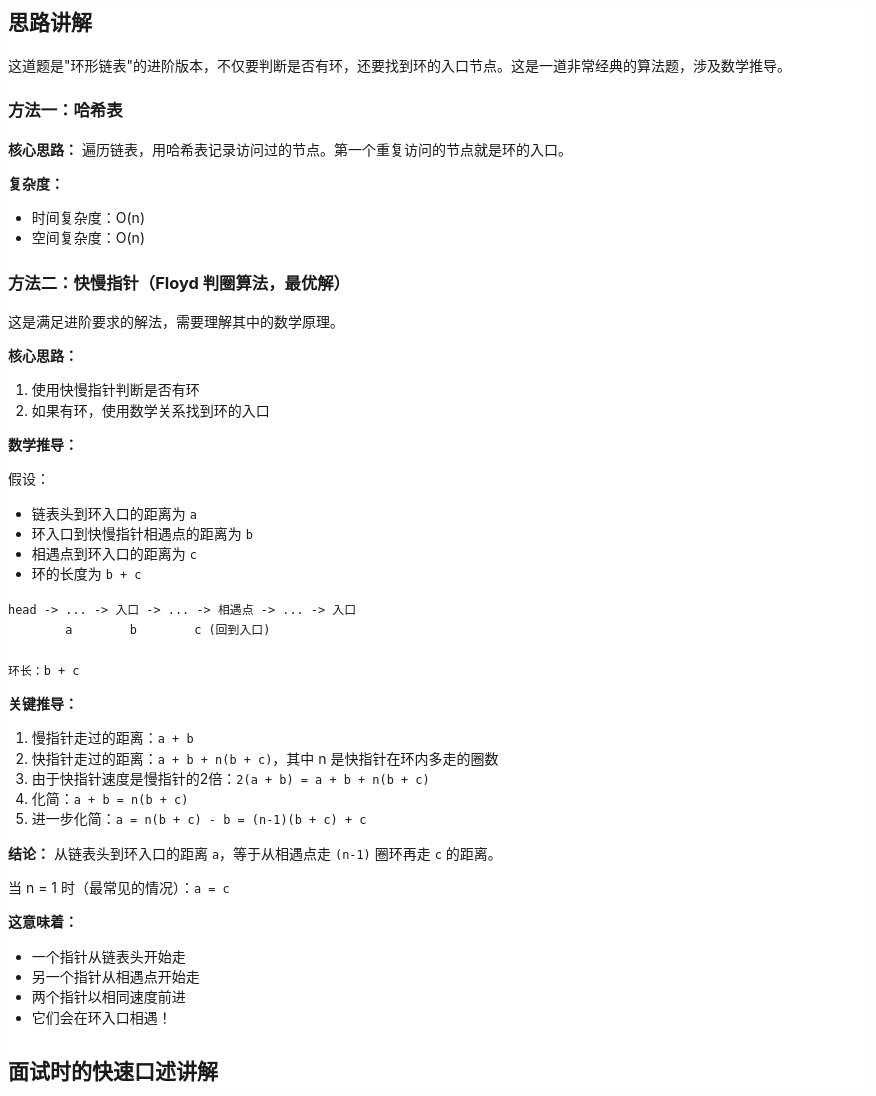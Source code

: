## 思路讲解

这道题是"环形链表"的进阶版本，不仅要判断是否有环，还要找到环的入口节点。这是一道非常经典的算法题，涉及数学推导。

### 方法一：哈希表

**核心思路：**
遍历链表，用哈希表记录访问过的节点。第一个重复访问的节点就是环的入口。

**复杂度：**
- 时间复杂度：O(n)
- 空间复杂度：O(n)

### 方法二：快慢指针（Floyd 判圈算法，最优解）

这是满足进阶要求的解法，需要理解其中的数学原理。

**核心思路：**
1. 使用快慢指针判断是否有环
2. 如果有环，使用数学关系找到环的入口

**数学推导：**

假设：
- 链表头到环入口的距离为 `a`
- 环入口到快慢指针相遇点的距离为 `b`
- 相遇点到环入口的距离为 `c`
- 环的长度为 `b + c`

```
head -> ... -> 入口 -> ... -> 相遇点 -> ... -> 入口
        a        b        c (回到入口)
        
环长：b + c
```

**关键推导：**

1. 慢指针走过的距离：`a + b`
2. 快指针走过的距离：`a + b + n(b + c)`，其中 n 是快指针在环内多走的圈数
3. 由于快指针速度是慢指针的2倍：`2(a + b) = a + b + n(b + c)`
4. 化简：`a + b = n(b + c)`
5. 进一步化简：`a = n(b + c) - b = (n-1)(b + c) + c`

**结论：**
从链表头到环入口的距离 `a`，等于从相遇点走 `(n-1)` 圈环再走 `c` 的距离。

当 n = 1 时（最常见的情况）：`a = c`

**这意味着：**
- 一个指针从链表头开始走
- 另一个指针从相遇点开始走
- 两个指针以相同速度前进
- 它们会在环入口相遇！

## 面试时的快速口述讲解
